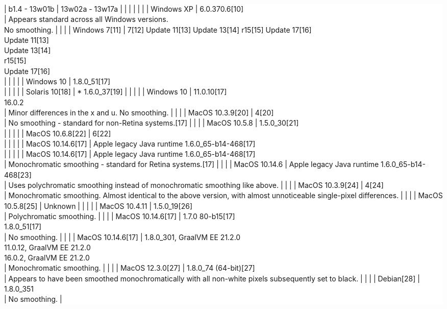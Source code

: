 | b1.4 - 13w01b | 13w02a - 13w17a |                       |                                                                                                                                |                                                                                                                    |
|               |                 | Windows XP            | 6.0.370.6[10]<br/>                                                                                                             | Appears standard across all Windows versions.<br/>No smoothing.                                                    |
|               |                 | Windows 7[11]         | 7[12] Update 11[13] Update 13[14] r15[15] Update 17[16]<br/>Update 11[13]<br/>Update 13[14]<br/>r15[15]<br/>Update 17[16]<br/> |                                                                                                                    |
|               |                 | Windows 10            | 1.8.0_51[17]<br/>                                                                                                              |                                                                                                                    |
|               |                 | Solaris 10[18]        | * 1.6.0_37[19]                                                                                                                 |                                                                                                                    |
|               |                 | Windows 10            | 11.0.10[17]<br/>16.0.2<br/>                                                                                                    | Minor differences in the x and u. No smoothing.                                                                    |
|               |                 | MacOS 10.3.9[20]      | 4[20]<br/>                                                                                                                     | No smoothing - standard for non-Retina systems.[17]                                                                |
|               |                 | MacOS 10.5.8          | 1.5.0_30[21]<br/>                                                                                                              |                                                                                                                    |
|               |                 | MacOS 10.6.8[22]      | 6[22]<br/>                                                                                                                     |                                                                                                                    |
|               |                 | MacOS 10.14.6[17]     | Apple legacy Java runtime 1.6.0_65-b14-468[17]<br/>                                                                            |                                                                                                                    |
|               |                 | MacOS 10.14.6[17]     | Apple legacy Java runtime 1.6.0_65-b14-468[17]<br/>                                                                            | Monochromatic smoothing - standard for Retina systems.[17]                                                         |
|               |                 | MacOS 10.14.6         | Apple legacy Java runtime 1.6.0_65-b14-468[23]<br/>                                                                            | Uses polychromatic smoothing instead of monochromatic smoothing like above.                                        |
|               |                 | MacOS 10.3.9[24]      | 4[24]<br/>                                                                                                                     | Monochromatic smoothing. Almost identical to the above version, with almost unnoticeable single-pixel differences. |
|               |                 | MacOS 10.5.8[25]      | Unknown                                                                                                                        |                                                                                                                    |
|               |                 | MacOS 10.4.11         | 1.5.0_19[26]<br/>                                                                                                              | Polychromatic smoothing.                                                                                           |
|               |                 | MacOS 10.14.6[17]     | 1.7.0 80-b15[17]<br/>1.8.0_51[17]<br/>                                                                                         | No smoothing.                                                                                                      |
|               |                 | MacOS 10.14.6[17]     | 1.8.0_301, GraalVM EE 21.2.0<br/>11.0.12, GraalVM EE 21.2.0<br/>16.0.2, GraalVM EE 21.2.0<br/>                                 | Monochromatic smoothing.                                                                                           |
|               |                 | MacOS 12.3.0[27]      | 1.8.0_74 (64-bit)[27]<br/>                                                                                                     | Appears to have been smoothed monochromatically with all non-white pixels subsequently set to black.               |
|               |                 | Debian[28]            | 1.8.0_351<br/>                                                                                                                 | No smoothing.                                                                                                      |